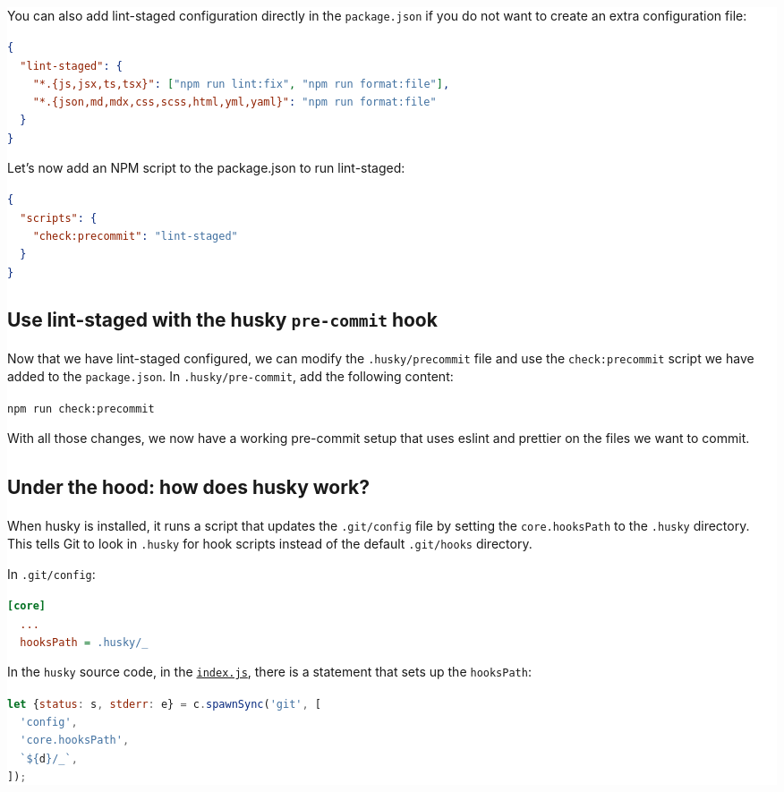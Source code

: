 You can also add lint-staged configuration directly in the `package.json` if you do not want to create an extra configuration file:

```json
{
  "lint-staged": {
    "*.{js,jsx,ts,tsx}": ["npm run lint:fix", "npm run format:file"],
    "*.{json,md,mdx,css,scss,html,yml,yaml}": "npm run format:file"
  }
}
```

Let’s now add an NPM script to the package.json to run lint-staged:

```json
{
  "scripts": {
    "check:precommit": "lint-staged"
  }
}
```

## Use lint-staged with the husky `pre-commit` hook

Now that we have lint-staged configured, we can modify the `.husky/precommit` file and use the `check:precommit` script we have added to the `package.json`. In `.husky/pre-commit`, add the following content:

```sh
npm run check:precommit
```

With all those changes, we now have a working pre-commit setup that uses eslint and prettier on the files we want to commit.

## Under the hood: how does husky work?

When husky is installed, it runs a script that updates the `.git/config` file by setting the `core.hooksPath` to the `.husky` directory. This tells Git to look in `.husky` for hook scripts instead of the default `.git/hooks` directory.

In `.git/config`:

```ini
[core]
  ...
  hooksPath = .husky/_
```

In the `husky` source code, in the [`index.js`](https://github.com/typicode/husky/blob/main/index.js), there is a statement that sets up the `hooksPath`:

```js
let {status: s, stderr: e} = c.spawnSync('git', [
  'config',
  'core.hooksPath',
  `${d}/_`,
]);
```
